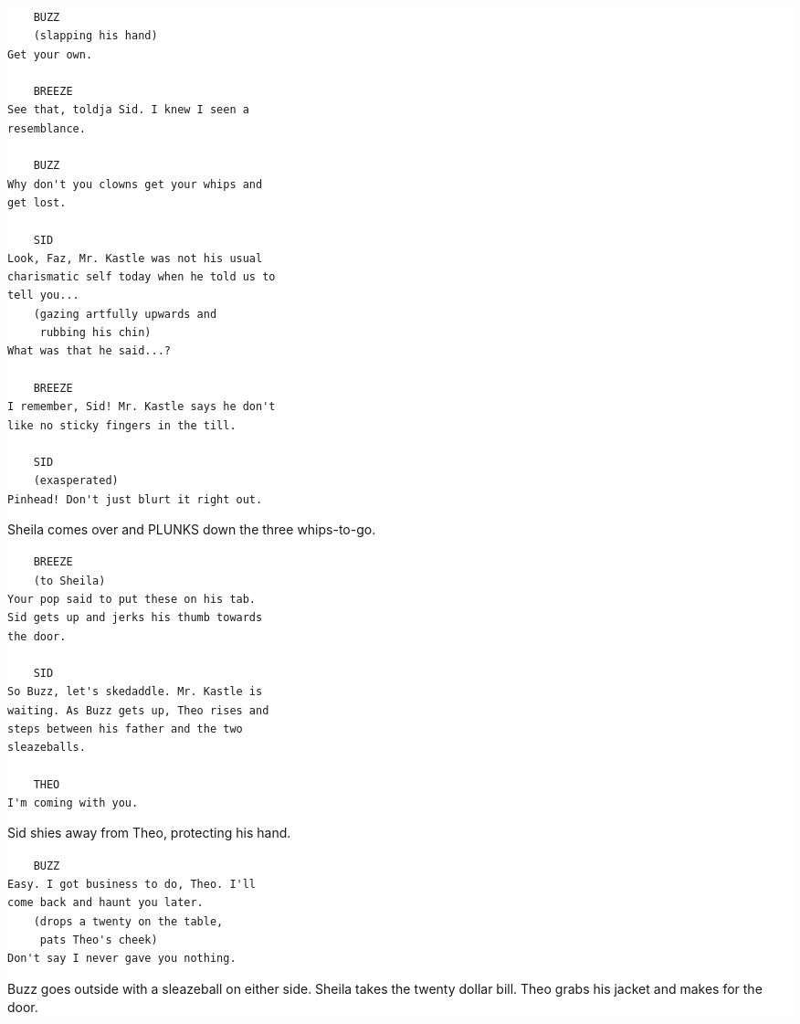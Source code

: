 		BUZZ
		(slapping his hand)
	Get your own.

		BREEZE
	See that, toldja Sid. I knew I seen a
	resemblance.

		BUZZ
	Why don't you clowns get your whips and
	get lost.

		SID
	Look, Faz, Mr. Kastle was not his usual
	charismatic self today when he told us to
	tell you...
		(gazing artfully upwards and
		 rubbing his chin)
	What was that he said...?

		BREEZE
	I remember, Sid! Mr. Kastle says he don't
	like no sticky fingers in the till.

		SID
		(exasperated)
	Pinhead! Don't just blurt it right out.

Sheila comes over and PLUNKS down the three whips-to-go.

		BREEZE
		(to Sheila)
	Your pop said to put these on his tab.
	Sid gets up and jerks his thumb towards
	the door.

		SID
	So Buzz, let's skedaddle. Mr. Kastle is
	waiting. As Buzz gets up, Theo rises and
	steps between his father and the two
	sleazeballs.

		THEO
	I'm coming with you.

Sid shies away from Theo, protecting his hand.

		BUZZ
	Easy. I got business to do, Theo. I'll
	come back and haunt you later.
		(drops a twenty on the table,
		 pats Theo's cheek)
	Don't say I never gave you nothing.

Buzz goes outside with a sleazeball on either side. Sheila
takes the twenty dollar bill. Theo grabs his jacket and makes
for the door.
